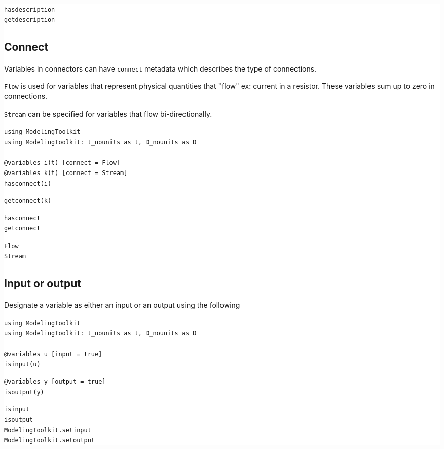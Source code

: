 ```@docs
hasdescription
getdescription
```

## Connect

Variables in connectors can have `connect` metadata which describes the type of connections.

`Flow` is used for variables that represent physical quantities that "flow" ex:
current in a resistor. These variables sum up to zero in connections.

`Stream` can be specified for variables that flow bi-directionally.

```@example connect
using ModelingToolkit
using ModelingToolkit: t_nounits as t, D_nounits as D

@variables i(t) [connect = Flow]
@variables k(t) [connect = Stream]
hasconnect(i)
```

```@example connect
getconnect(k)
```

```@docs
hasconnect
getconnect
```

```@docs; canonical = false
Flow
Stream
```

## Input or output

Designate a variable as either an input or an output using the following

```@example metadata
using ModelingToolkit
using ModelingToolkit: t_nounits as t, D_nounits as D

@variables u [input = true]
isinput(u)
```

```@example metadata
@variables y [output = true]
isoutput(y)
```

```@docs
isinput
isoutput
ModelingToolkit.setinput
ModelingToolkit.setoutput
```
